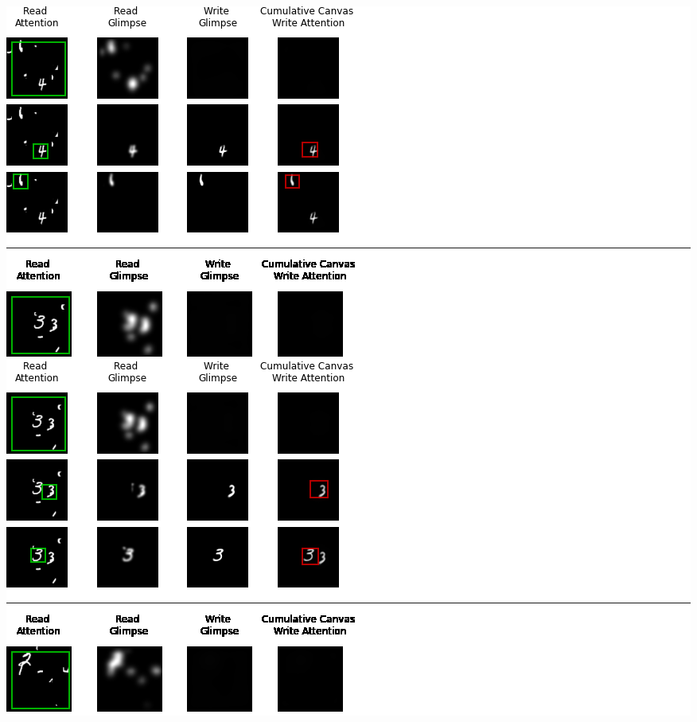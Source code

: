 <img src="https://raw.githubusercontent.com/hosseinadeli/OCRA/main/figures/image06.png">

-------------------------------------------------------------------------------------------------------

<img src="https://raw.githubusercontent.com/hosseinadeli/OCRA/main/figures/generated_3_time_steps_t7.gif">

<img src="https://raw.githubusercontent.com/hosseinadeli/OCRA/main/figures/image07.png">

-------------------------------------------------------------------------------------------------------

<img src="https://raw.githubusercontent.com/hosseinadeli/OCRA/main/figures/generated_3_time_steps_t8.gif">
